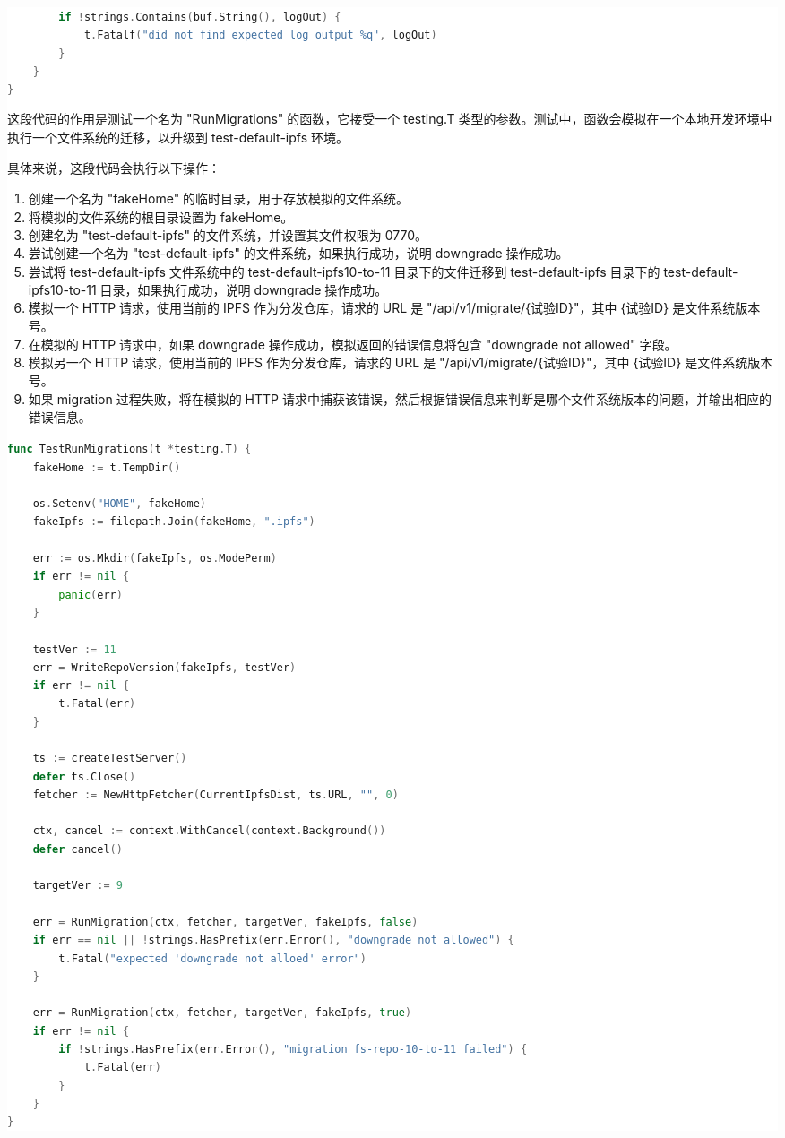 ```go
		if !strings.Contains(buf.String(), logOut) {
			t.Fatalf("did not find expected log output %q", logOut)
		}
	}
}

```

这段代码的作用是测试一个名为 "RunMigrations" 的函数，它接受一个 testing.T 类型的参数。测试中，函数会模拟在一个本地开发环境中执行一个文件系统的迁移，以升级到 test-default-ipfs 环境。

具体来说，这段代码会执行以下操作：

1. 创建一个名为 "fakeHome" 的临时目录，用于存放模拟的文件系统。
2. 将模拟的文件系统的根目录设置为 fakeHome。
3. 创建名为 "test-default-ipfs" 的文件系统，并设置其文件权限为 0770。
4. 尝试创建一个名为 "test-default-ipfs" 的文件系统，如果执行成功，说明 downgrade 操作成功。
5. 尝试将 test-default-ipfs 文件系统中的 test-default-ipfs10-to-11 目录下的文件迁移到 test-default-ipfs 目录下的 test-default-ipfs10-to-11 目录，如果执行成功，说明 downgrade 操作成功。
6. 模拟一个 HTTP 请求，使用当前的 IPFS 作为分发仓库，请求的 URL 是 "/api/v1/migrate/{试验ID}"，其中 {试验ID} 是文件系统版本号。
7. 在模拟的 HTTP 请求中，如果 downgrade 操作成功，模拟返回的错误信息将包含 "downgrade not allowed" 字段。
8. 模拟另一个 HTTP 请求，使用当前的 IPFS 作为分发仓库，请求的 URL 是 "/api/v1/migrate/{试验ID}"，其中 {试验ID} 是文件系统版本号。
9. 如果 migration 过程失败，将在模拟的 HTTP 请求中捕获该错误，然后根据错误信息来判断是哪个文件系统版本的问题，并输出相应的错误信息。


```go
func TestRunMigrations(t *testing.T) {
	fakeHome := t.TempDir()

	os.Setenv("HOME", fakeHome)
	fakeIpfs := filepath.Join(fakeHome, ".ipfs")

	err := os.Mkdir(fakeIpfs, os.ModePerm)
	if err != nil {
		panic(err)
	}

	testVer := 11
	err = WriteRepoVersion(fakeIpfs, testVer)
	if err != nil {
		t.Fatal(err)
	}

	ts := createTestServer()
	defer ts.Close()
	fetcher := NewHttpFetcher(CurrentIpfsDist, ts.URL, "", 0)

	ctx, cancel := context.WithCancel(context.Background())
	defer cancel()

	targetVer := 9

	err = RunMigration(ctx, fetcher, targetVer, fakeIpfs, false)
	if err == nil || !strings.HasPrefix(err.Error(), "downgrade not allowed") {
		t.Fatal("expected 'downgrade not alloed' error")
	}

	err = RunMigration(ctx, fetcher, targetVer, fakeIpfs, true)
	if err != nil {
		if !strings.HasPrefix(err.Error(), "migration fs-repo-10-to-11 failed") {
			t.Fatal(err)
		}
	}
}

```